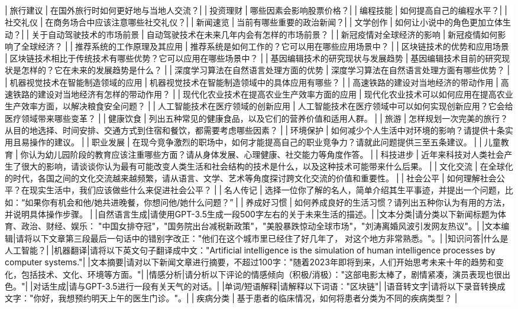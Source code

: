 | 旅行建议 | 在国外旅行时如何更好地与当地人交流？|
| 投资理财 | 哪些因素会影响股票价格？|
| 编程技能 | 如何提高自己的编程水平？|
| 社交礼仪 | 在商务场合中应该注意哪些社交礼仪？|
| 新闻速览 | 当前有哪些重要的政治新闻？|
| 文学创作 | 如何让小说中的角色更加立体生动？|
| 关于自动驾驶技术的市场前景             | 自动驾驶技术在未来几年内会有怎样的市场前景？                                  |
| 新冠疫情对全球经济的影响                 | 新冠疫情如何影响了全球经济？                                                |
| 推荐系统的工作原理及其应用               | 推荐系统是如何工作的？它可以用在哪些应用场景中？                                |
| 区块链技术的优势和应用场景             | 区块链技术相比于传统技术有哪些优势？它可以应用在哪些场景中？                        |
| 基因编辑技术的研究现状与发展趋势       | 基因编辑技术目前的研究现状是怎样的？它在未来的发展趋势是什么？                       |
| 深度学习算法在自然语言处理方面的优势   | 深度学习算法在自然语言处理方面有哪些优势？                                    |
| 机器视觉技术在智能制造领域的应用       | 机器视觉技术在智能制造领域中的具体应用有哪些？                                  |
| 高速铁路的建设对当地经济的带动作用     | 高速铁路的建设对当地经济有怎样的带动作用？                                    |
| 现代化农业技术在提高农业生产效率方面的应用 | 现代化农业技术可以如何应用在提高农业生产效率方面，以解决粮食安全问题？                  |
| 人工智能技术在医疗领域的创新应用       | 人工智能技术在医疗领域中可以如何实现创新应用？它会给医疗领域带来哪些变革？           |
| 健康饮食                           | 列出五种常见的健康食品，以及它们的营养价值和适用人群。                                                                                                                                                                        |
| 旅游                               | 怎样规划一次完美的旅行？从目的地选择、时间安排、交通方式到住宿和餐饮，都需要考虑哪些因素？                                                                                                                                       |
| 环境保护                           | 如何减少个人生活中对环境的影响？请提供十条实用且易操作的建议。                                                                                                                                                                   |
| 职业发展                           | 在现今竞争激烈的职场中，如何才能提高自己的职业竞争力？请就此问题提供三至五条建议。                                                                                                                                                |
| 儿童教育                           | 你认为幼儿园阶段的教育应该注重哪些方面？请从身体发展、心理健康、社交能力等角度作答。                                                                                                                                            |
| 科技进步                           | 近年来科技对人类社会产生了很大的影响，请谈谈你认为最有可能改变人类生活和社会结构的技术是什么，以及这种技术可能带来什么后果。                                                                                                 |
| 文化交流                           | 在全球化的时代，各国之间的文化交流越来越频繁，请从语言、文学、艺术等角度探讨跨文化交流的价值和重要性。                                                                                                                    |
| 社会公平                           | 如何理解社会公平？在现实生活中，我们应该做些什么来促进社会公平？                                                                                                                                                                  |
| 名人传记                           | 选择一位你了解的名人，简单介绍其生平事迹，并提出一个问题，比如：“如果你有机会和他/她共进晚餐，你想问他/她什么问题？”                                                                                                |
| 养成好习惯                         | 如何养成良好的生活习惯？请列出五种你认为有用的方法，并说明具体操作步骤。                                                                                                                                                     |
|自然语言生成|请使用GPT-3.5生成一段500字左右的关于未来生活的描述。|
|文本分类|请分类以下新闻标题为体育、政治、财经、娱乐： "中国女排夺冠"，"国务院出台减税新政策"，"美股暴跌惊动全球市场"，"刘涛离婚风波引发网友热议"。|
|文本编辑|请将以下文章第三段最后一句话中的错别字改正："他们在这个城市里已经住了好几年了， 对这个地方非常熟悉。"。|
|知识问答|什么是人工智能？|
|机器翻译|请将以下英文句子翻译成中文："Artificial intelligence is the simulation of human intelligence processes by computer systems."|
|文本摘要|请对以下新闻文章进行摘要，不超过100字："随着2023年即将到来，人们开始思考未来十年的趋势和变化，包括技术、文化、环境等方面。"|
|情感分析|请分析以下评论的情感倾向（积极/消极）："这部电影太棒了，剧情紧凑，演员表现也很出色。"|
|对话生成|请与GPT-3.5进行一段有关天气的对话。|
|单词/短语解释|请解释以下词语："区块链"|
|语音转文字|请将以下录音转换成文字："你好，我想预约明天上午的医生门诊。"。|
| 疾病分类 | 基于患者的临床情况，如何将患者分类为不同的疾病类型？ |